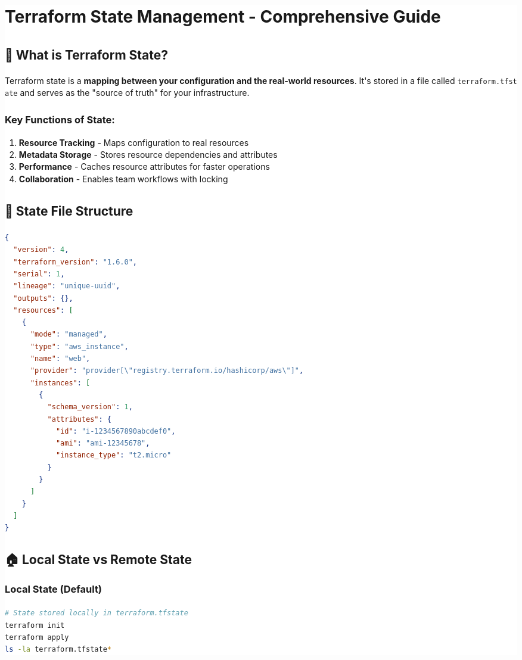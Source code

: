 # Terraform State Management - Comprehensive Guide

## 🎯 What is Terraform State?

Terraform state is a **mapping between your configuration and the real-world resources**. It's stored in a file called `terraform.tfstate` and serves as the "source of truth" for your infrastructure.

### Key Functions of State:
1. **Resource Tracking** - Maps configuration to real resources
2. **Metadata Storage** - Stores resource dependencies and attributes
3. **Performance** - Caches resource attributes for faster operations
4. **Collaboration** - Enables team workflows with locking

## 📁 State File Structure

```json
{
  "version": 4,
  "terraform_version": "1.6.0",
  "serial": 1,
  "lineage": "unique-uuid",
  "outputs": {},
  "resources": [
    {
      "mode": "managed",
      "type": "aws_instance",
      "name": "web",
      "provider": "provider[\"registry.terraform.io/hashicorp/aws\"]",
      "instances": [
        {
          "schema_version": 1,
          "attributes": {
            "id": "i-1234567890abcdef0",
            "ami": "ami-12345678",
            "instance_type": "t2.micro"
          }
        }
      ]
    }
  ]
}
```

## 🏠 Local State vs Remote State

### Local State (Default)
```bash
# State stored locally in terraform.tfstate
terraform init
terraform apply
ls -la terraform.tfstate*
```
